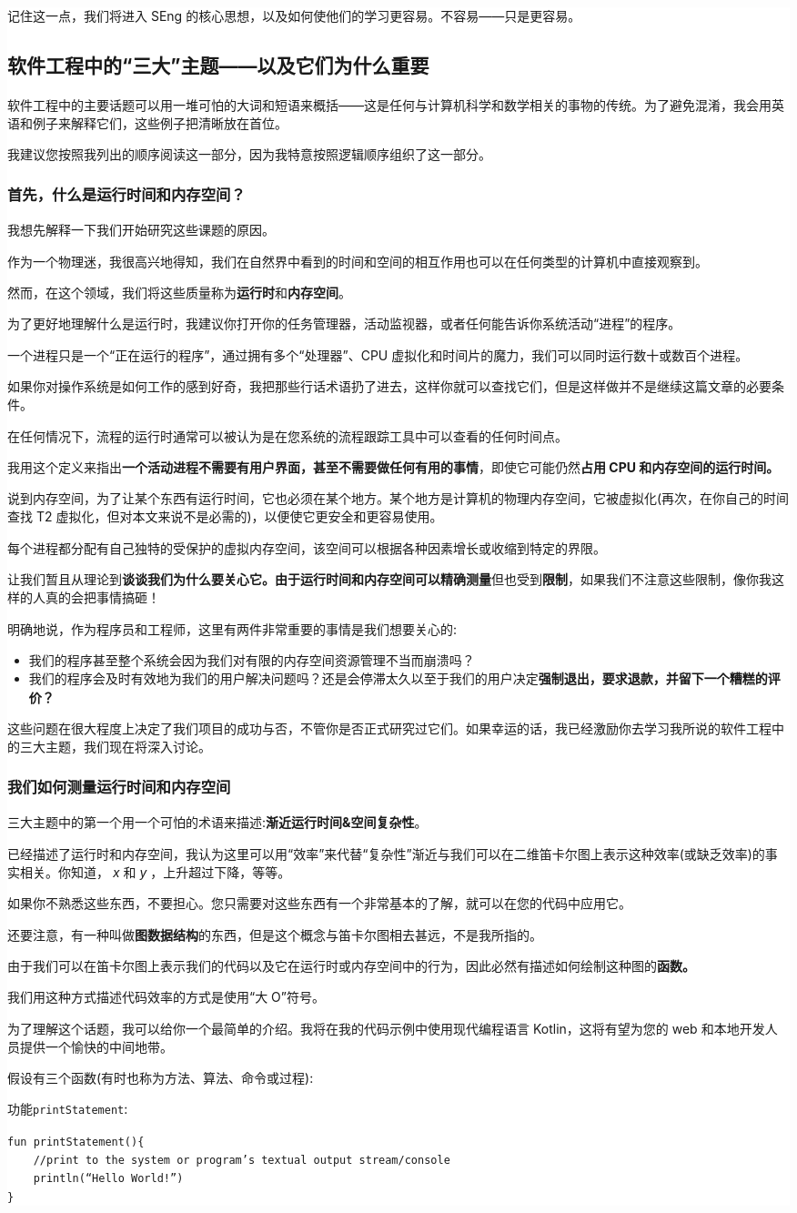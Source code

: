 记住这一点，我们将进入 SEng 的核心思想，以及如何使他们的学习更容易。不容易——只是更容易。

## 软件工程中的“三大”主题——以及它们为什么重要

软件工程中的主要话题可以用一堆可怕的大词和短语来概括——这是任何与计算机科学和数学相关的事物的传统。为了避免混淆，我会用英语和例子来解释它们，这些例子把清晰放在首位。

我建议您按照我列出的顺序阅读这一部分，因为我特意按照逻辑顺序组织了这一部分。

### 首先，什么是运行时间和内存空间？

我想先解释一下我们开始研究这些课题的原因。

作为一个物理迷，我很高兴地得知，我们在自然界中看到的时间和空间的相互作用也可以在任何类型的计算机中直接观察到。

然而，在这个领域，我们将这些质量称为**运行时**和**内存空间**。

为了更好地理解什么是运行时，我建议你打开你的任务管理器，活动监视器，或者任何能告诉你系统活动“进程”的程序。

一个进程只是一个“正在运行的程序”，通过拥有多个“处理器”、CPU 虚拟化和时间片的魔力，我们可以同时运行数十或数百个进程。

如果你对操作系统是如何工作的感到好奇，我把那些行话术语扔了进去，这样你就可以查找它们，但是这样做并不是继续这篇文章的必要条件。

在任何情况下，流程的运行时通常可以被认为是在您系统的流程跟踪工具中可以查看的任何时间点。

我用这个定义来指出**一个活动进程不需要有用户界面，甚至不需要做任何有用的事情**，即使它可能仍然**占用 CPU 和内存空间的运行时间。**

说到内存空间，为了让某个东西有运行时间，它也必须在某个地方。某个地方是计算机的物理内存空间，它被虚拟化(再次，在你自己的时间查找 T2 虚拟化，但对本文来说不是必需的)，以便使它更安全和更容易使用。

每个进程都分配有自己独特的受保护的虚拟内存空间，该空间可以根据各种因素增长或收缩到特定的界限。

让我们暂且从理论到**谈谈我们为什么要关心它。**由于运行时间和内存空间**可以精确测量**但也受到**限制**，如果我们不注意这些限制，像你我这样的人真的会把事情搞砸！

明确地说，作为程序员和工程师，这里有两件非常重要的事情是我们想要关心的:

*   我们的程序甚至整个系统会因为我们对有限的内存空间资源管理不当而崩溃吗？
*   我们的程序会及时有效地为我们的用户解决问题吗？还是会停滞太久以至于我们的用户决定**强制退出，要求退款，并留下一个糟糕的评价？**

这些问题在很大程度上决定了我们项目的成功与否，不管你是否正式研究过它们。如果幸运的话，我已经激励你去学习我所说的软件工程中的三大主题，我们现在将深入讨论。

### 我们如何测量运行时间和内存空间

三大主题中的第一个用一个可怕的术语来描述:**渐近运行时间&空间复杂性**。

已经描述了运行时和内存空间，我认为这里可以用“效率”来代替“复杂性”渐近与我们可以在二维笛卡尔图上表示这种效率(或缺乏效率)的事实相关。你知道， *x* 和 *y* ，上升超过下降，等等。

如果你不熟悉这些东西，不要担心。您只需要对这些东西有一个非常基本的了解，就可以在您的代码中应用它。

还要注意，有一种叫做**图数据结构**的东西，但是这个概念与笛卡尔图相去甚远，不是我所指的。

由于我们可以在笛卡尔图上表示我们的代码以及它在运行时或内存空间中的行为，因此必然有描述如何绘制这种图的**函数。**

我们用这种方式描述代码效率的方式是使用“大 O”符号。

为了理解这个话题，我可以给你一个最简单的介绍。我将在我的代码示例中使用现代编程语言 Kotlin，这将有望为您的 web 和本地开发人员提供一个愉快的中间地带。

假设有三个函数(有时也称为方法、算法、命令或过程):

功能`printStatement`:

```
fun printStatement(){
	//print to the system or program’s textual output stream/console
    println(“Hello World!”)
}
```

